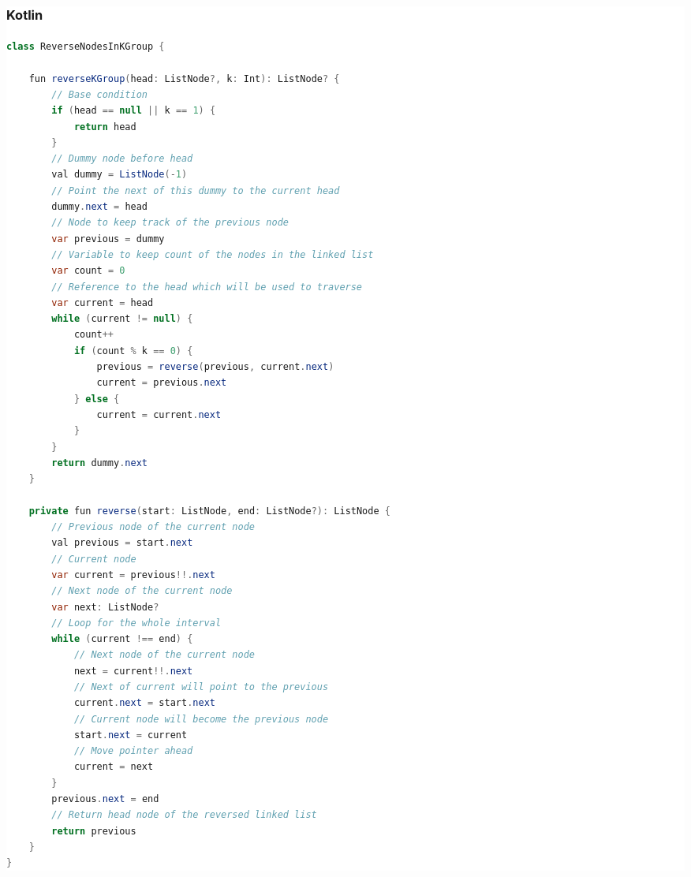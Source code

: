 ### Kotlin

```java
class ReverseNodesInKGroup {

    fun reverseKGroup(head: ListNode?, k: Int): ListNode? {
        // Base condition
        if (head == null || k == 1) {
            return head
        }
        // Dummy node before head
        val dummy = ListNode(-1)
        // Point the next of this dummy to the current head
        dummy.next = head
        // Node to keep track of the previous node
        var previous = dummy
        // Variable to keep count of the nodes in the linked list
        var count = 0
        // Reference to the head which will be used to traverse
        var current = head
        while (current != null) {
            count++
            if (count % k == 0) {
                previous = reverse(previous, current.next)
                current = previous.next
            } else {
                current = current.next
            }
        }
        return dummy.next
    }

    private fun reverse(start: ListNode, end: ListNode?): ListNode {
        // Previous node of the current node
        val previous = start.next
        // Current node
        var current = previous!!.next
        // Next node of the current node
        var next: ListNode?
        // Loop for the whole interval
        while (current !== end) {
            // Next node of the current node
            next = current!!.next
            // Next of current will point to the previous
            current.next = start.next
            // Current node will become the previous node
            start.next = current
            // Move pointer ahead
            current = next
        }
        previous.next = end
        // Return head node of the reversed linked list
        return previous
    }
}
```
